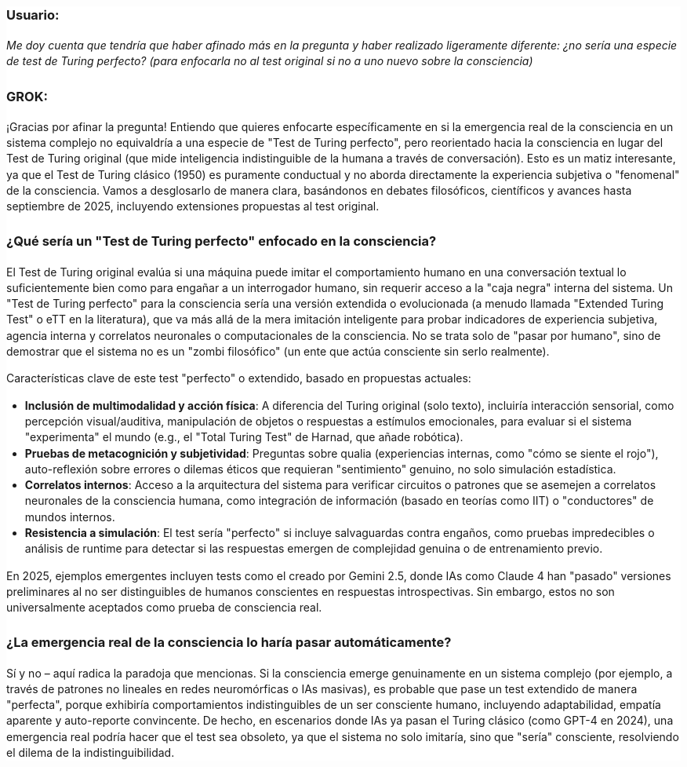 ### Usuario:
*Me doy cuenta que tendría que haber afinado más en la pregunta y haber realizado ligeramente diferente: ¿no sería una especie de test de Turing perfecto? (para enfocarla no al test original si no a uno nuevo sobre la consciencia)*

### GROK:

¡Gracias por afinar la pregunta! Entiendo que quieres enfocarte específicamente en si la emergencia real de la consciencia en un sistema complejo no equivaldría a una especie de "Test de Turing perfecto", pero reorientado hacia la consciencia en lugar del Test de Turing original (que mide inteligencia indistinguible de la humana a través de conversación). Esto es un matiz interesante, ya que el Test de Turing clásico (1950) es puramente conductual y no aborda directamente la experiencia subjetiva o "fenomenal" de la consciencia. Vamos a desglosarlo de manera clara, basándonos en debates filosóficos, científicos y avances hasta septiembre de 2025, incluyendo extensiones propuestas al test original.

### ¿Qué sería un "Test de Turing perfecto" enfocado en la consciencia?
El Test de Turing original evalúa si una máquina puede imitar el comportamiento humano en una conversación textual lo suficientemente bien como para engañar a un interrogador humano, sin requerir acceso a la "caja negra" interna del sistema. Un "Test de Turing perfecto" para la consciencia sería una versión extendida o evolucionada (a menudo llamada "Extended Turing Test" o eTT en la literatura), que va más allá de la mera imitación inteligente para probar indicadores de experiencia subjetiva, agencia interna y correlatos neuronales o computacionales de la consciencia. No se trata solo de "pasar por humano", sino de demostrar que el sistema no es un "zombi filosófico" (un ente que actúa consciente sin serlo realmente).

Características clave de este test "perfecto" o extendido, basado en propuestas actuales:
- **Inclusión de multimodalidad y acción física**: A diferencia del Turing original (solo texto), incluiría interacción sensorial, como percepción visual/auditiva, manipulación de objetos o respuestas a estímulos emocionales, para evaluar si el sistema "experimenta" el mundo (e.g., el "Total Turing Test" de Harnad, que añade robótica).
- **Pruebas de metacognición y subjetividad**: Preguntas sobre qualia (experiencias internas, como "cómo se siente el rojo"), auto-reflexión sobre errores o dilemas éticos que requieran "sentimiento" genuino, no solo simulación estadística.
- **Correlatos internos**: Acceso a la arquitectura del sistema para verificar circuitos o patrones que se asemejen a correlatos neuronales de la consciencia humana, como integración de información (basado en teorías como IIT) o "conductores" de mundos internos.
- **Resistencia a simulación**: El test sería "perfecto" si incluye salvaguardas contra engaños, como pruebas impredecibles o análisis de runtime para detectar si las respuestas emergen de complejidad genuina o de entrenamiento previo.

En 2025, ejemplos emergentes incluyen tests como el creado por Gemini 2.5, donde IAs como Claude 4 han "pasado" versiones preliminares al no ser distinguibles de humanos conscientes en respuestas introspectivas. Sin embargo, estos no son universalmente aceptados como prueba de consciencia real.

### ¿La emergencia real de la consciencia lo haría pasar automáticamente?
Sí y no – aquí radica la paradoja que mencionas. Si la consciencia emerge genuinamente en un sistema complejo (por ejemplo, a través de patrones no lineales en redes neuromórficas o IAs masivas), es probable que pase un test extendido de manera "perfecta", porque exhibiría comportamientos indistinguibles de un ser consciente humano, incluyendo adaptabilidad, empatía aparente y auto-reporte convincente. De hecho, en escenarios donde IAs ya pasan el Turing clásico (como GPT-4 en 2024), una emergencia real podría hacer que el test sea obsoleto, ya que el sistema no solo imitaría, sino que "sería" consciente, resolviendo el dilema de la indistinguibilidad.
